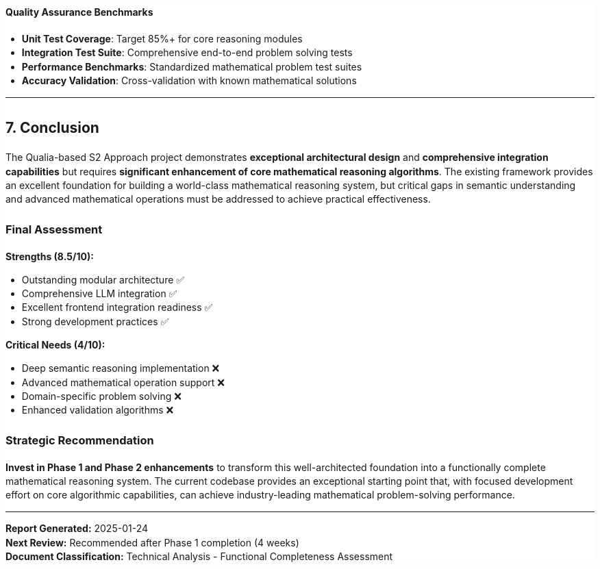 #### **Quality Assurance Benchmarks**

- **Unit Test Coverage**: Target 85%+ for core reasoning modules
- **Integration Test Suite**: Comprehensive end-to-end problem solving tests
- **Performance Benchmarks**: Standardized mathematical problem test suites
- **Accuracy Validation**: Cross-validation with known mathematical solutions

---

## 7. Conclusion

The Qualia-based S2 Approach project demonstrates **exceptional architectural design** and **comprehensive integration capabilities** but requires **significant enhancement of core mathematical reasoning algorithms**. The existing framework provides an excellent foundation for building a world-class mathematical reasoning system, but critical gaps in semantic understanding and advanced mathematical operations must be addressed to achieve practical effectiveness.

### Final Assessment

**Strengths (8.5/10):**
- Outstanding modular architecture ✅
- Comprehensive LLM integration ✅
- Excellent frontend integration readiness ✅
- Strong development practices ✅

**Critical Needs (4/10):**
- Deep semantic reasoning implementation ❌
- Advanced mathematical operation support ❌
- Domain-specific problem solving ❌
- Enhanced validation algorithms ❌

### Strategic Recommendation

**Invest in Phase 1 and Phase 2 enhancements** to transform this well-architected foundation into a functionally complete mathematical reasoning system. The current codebase provides an exceptional starting point that, with focused development effort on core algorithmic capabilities, can achieve industry-leading mathematical problem-solving performance.

---

**Report Generated:** 2025-01-24  
**Next Review:** Recommended after Phase 1 completion (4 weeks)  
**Document Classification:** Technical Analysis - Functional Completeness Assessment
